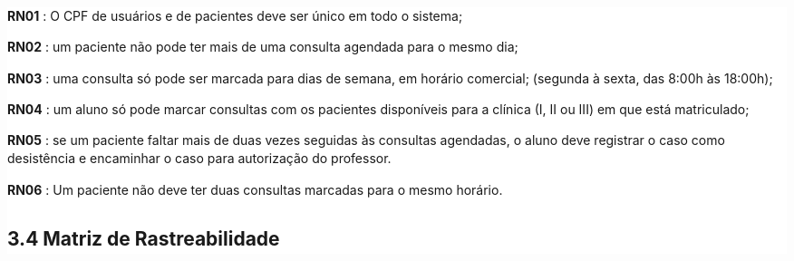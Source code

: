 **RN01** : O CPF de usuários e de pacientes deve ser único em todo o sistema;


**RN02** : um paciente não pode ter mais de uma consulta agendada para o mesmo dia;

**RN03** : uma consulta só pode ser marcada para dias de semana, em horário comercial;
(segunda à sexta, das 8:00h às 18:00h);

**RN04** : um aluno só pode marcar consultas com os pacientes disponíveis para a clínica (I, II ou
III) em que está matriculado;

**RN05** : se um paciente faltar mais de duas vezes seguidas às consultas agendadas, o aluno
deve registrar o caso como desistência e encaminhar o caso para autorização do professor.

**RN06** : Um paciente não deve ter duas consultas marcadas para o mesmo horário.

## 3.4 Matriz de Rastreabilidade


